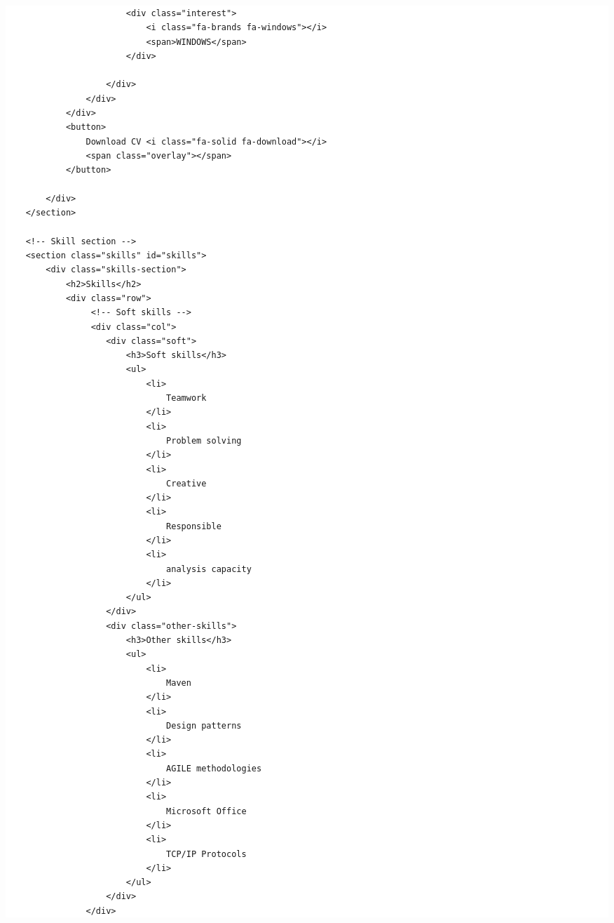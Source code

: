                             <div class="interest">
                                <i class="fa-brands fa-windows"></i>
                                <span>WINDOWS</span>
                            </div>

                        </div>
                    </div>
                </div>
                <button>
                    Download CV <i class="fa-solid fa-download"></i>
                    <span class="overlay"></span>
                </button>

            </div>
        </section>

        <!-- Skill section -->
        <section class="skills" id="skills">
            <div class="skills-section">
                <h2>Skills</h2>
                <div class="row">
                     <!-- Soft skills -->
                     <div class="col">
                        <div class="soft">
                            <h3>Soft skills</h3>
                            <ul>
                                <li>
                                    Teamwork
                                </li>
                                <li>
                                    Problem solving
                                </li>
                                <li>
                                    Creative
                                </li>
                                <li>
                                    Responsible
                                </li>
                                <li>
                                    analysis capacity
                                </li>
                            </ul>
                        </div>
                        <div class="other-skills">
                            <h3>Other skills</h3>
                            <ul>
                                <li>
                                    Maven
                                </li>
                                <li>
                                    Design patterns
                                </li>
                                <li>
                                    AGILE methodologies
                                </li>
                                <li>
                                    Microsoft Office
                                </li>
                                <li>
                                    TCP/IP Protocols
                                </li>
                            </ul>
                        </div>
                    </div>
